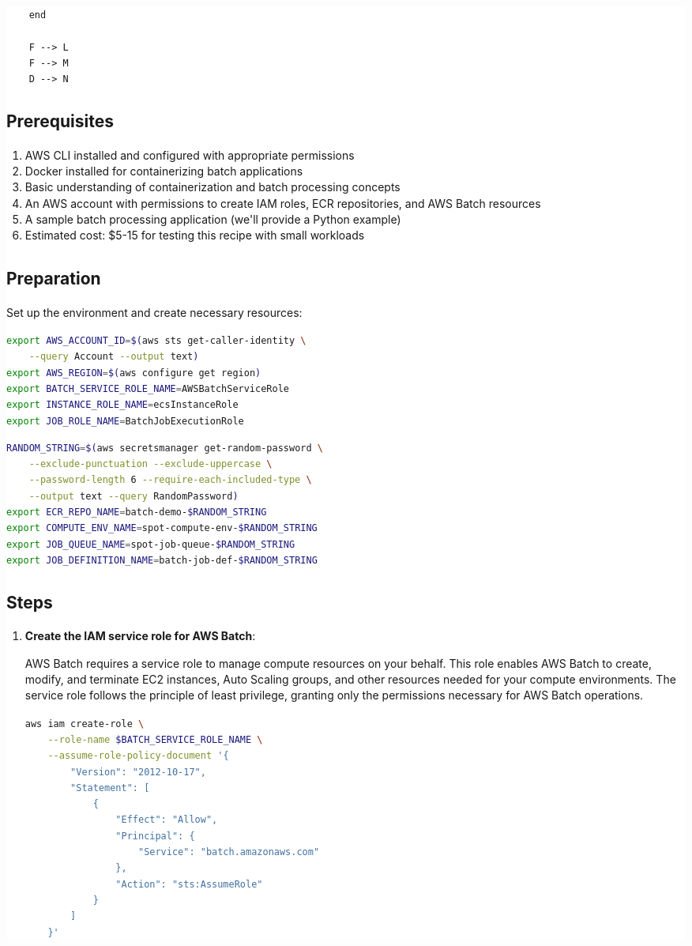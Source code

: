 ```mermaid
    end
    
    F --> L
    F --> M
    D --> N
```

## Prerequisites

1. AWS CLI installed and configured with appropriate permissions
2. Docker installed for containerizing batch applications
3. Basic understanding of containerization and batch processing concepts
4. An AWS account with permissions to create IAM roles, ECR repositories, and AWS Batch resources
5. A sample batch processing application (we'll provide a Python example)
6. Estimated cost: $5-15 for testing this recipe with small workloads

## Preparation

Set up the environment and create necessary resources:

```bash
export AWS_ACCOUNT_ID=$(aws sts get-caller-identity \
    --query Account --output text)
export AWS_REGION=$(aws configure get region)
export BATCH_SERVICE_ROLE_NAME=AWSBatchServiceRole
export INSTANCE_ROLE_NAME=ecsInstanceRole
export JOB_ROLE_NAME=BatchJobExecutionRole
```

```bash
RANDOM_STRING=$(aws secretsmanager get-random-password \
    --exclude-punctuation --exclude-uppercase \
    --password-length 6 --require-each-included-type \
    --output text --query RandomPassword)
export ECR_REPO_NAME=batch-demo-$RANDOM_STRING
export COMPUTE_ENV_NAME=spot-compute-env-$RANDOM_STRING
export JOB_QUEUE_NAME=spot-job-queue-$RANDOM_STRING
export JOB_DEFINITION_NAME=batch-job-def-$RANDOM_STRING
```

## Steps

1. **Create the IAM service role for AWS Batch**:

   AWS Batch requires a service role to manage compute resources on your behalf. This role enables AWS Batch to create, modify, and terminate EC2 instances, Auto Scaling groups, and other resources needed for your compute environments. The service role follows the principle of least privilege, granting only the permissions necessary for AWS Batch operations.

   ```bash
   aws iam create-role \
       --role-name $BATCH_SERVICE_ROLE_NAME \
       --assume-role-policy-document '{
           "Version": "2012-10-17",
           "Statement": [
               {
                   "Effect": "Allow",
                   "Principal": {
                       "Service": "batch.amazonaws.com"
                   },
                   "Action": "sts:AssumeRole"
               }
           ]
       }'
   ```
